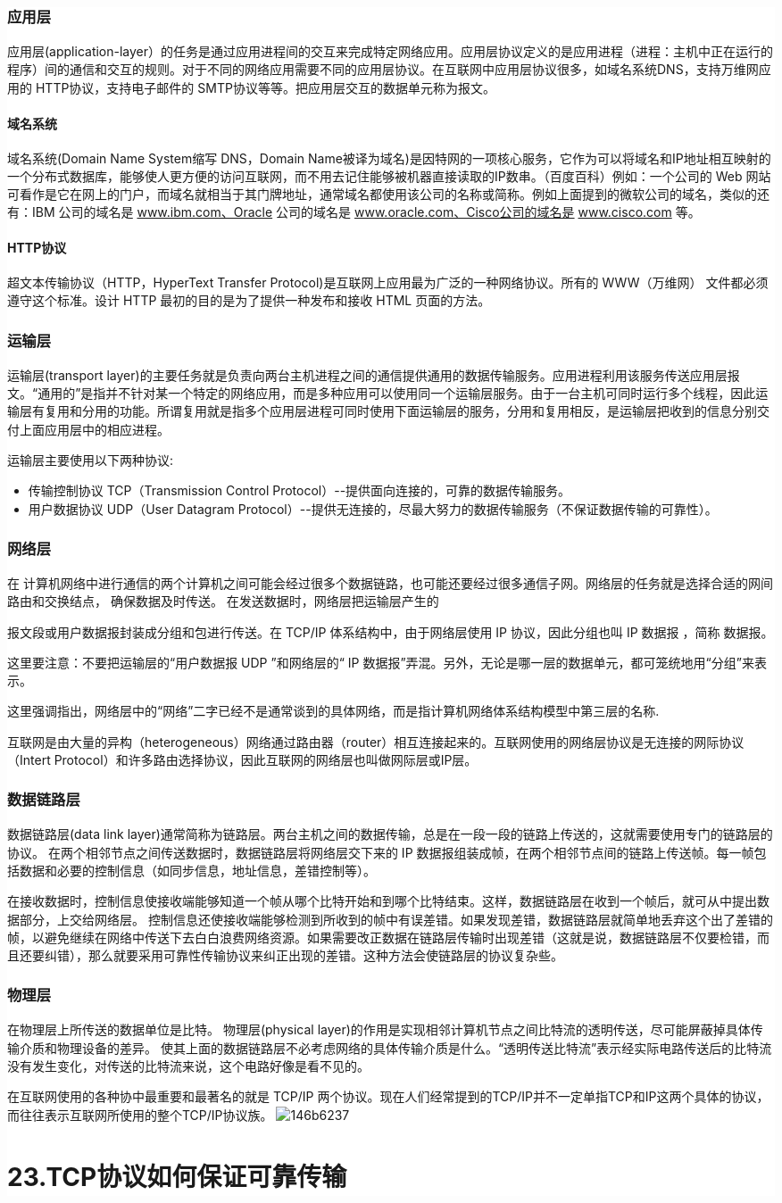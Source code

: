 ### 应用层
应用层(application-layer）的任务是通过应用进程间的交互来完成特定网络应用。应用层协议定义的是应用进程（进程：主机中正在运行的程序）间的通信和交互的规则。对于不同的网络应用需要不同的应用层协议。在互联网中应用层协议很多，如域名系统DNS，支持万维网应用的 HTTP协议，支持电子邮件的 SMTP协议等等。把应用层交互的数据单元称为报文。

#### 域名系统
域名系统(Domain Name System缩写 DNS，Domain Name被译为域名)是因特网的一项核心服务，它作为可以将域名和IP地址相互映射的一个分布式数据库，能够使人更方便的访问互联网，而不用去记住能够被机器直接读取的IP数串。（百度百科）例如：一个公司的 Web 网站可看作是它在网上的门户，而域名就相当于其门牌地址，通常域名都使用该公司的名称或简称。例如上面提到的微软公司的域名，类似的还有：IBM 公司的域名是 www.ibm.com、Oracle 公司的域名是 www.oracle.com、Cisco公司的域名是 www.cisco.com 等。
#### HTTP协议

超文本传输协议（HTTP，HyperText Transfer Protocol)是互联网上应用最为广泛的一种网络协议。所有的 WWW（万维网） 文件都必须遵守这个标准。设计 HTTP 最初的目的是为了提供一种发布和接收 HTML 页面的方法。


### 运输层
运输层(transport layer)的主要任务就是负责向两台主机进程之间的通信提供通用的数据传输服务。应用进程利用该服务传送应用层报文。“通用的”是指并不针对某一个特定的网络应用，而是多种应用可以使用同一个运输层服务。由于一台主机可同时运行多个线程，因此运输层有复用和分用的功能。所谓复用就是指多个应用层进程可同时使用下面运输层的服务，分用和复用相反，是运输层把收到的信息分别交付上面应用层中的相应进程。

运输层主要使用以下两种协议:
* 传输控制协议 TCP（Transmission Control Protocol）--提供面向连接的，可靠的数据传输服务。
* 用户数据协议 UDP（User Datagram Protocol）--提供无连接的，尽最大努力的数据传输服务（不保证数据传输的可靠性）。

### 网络层
在 计算机网络中进行通信的两个计算机之间可能会经过很多个数据链路，也可能还要经过很多通信子网。网络层的任务就是选择合适的网间路由和交换结点， 确保数据及时传送。 在发送数据时，网络层把运输层产生的

报文段或用户数据报封装成分组和包进行传送。在 TCP/IP 体系结构中，由于网络层使用 IP 协议，因此分组也叫 IP 数据报 ，简称 数据报。

这里要注意：不要把运输层的“用户数据报 UDP ”和网络层的“ IP 数据报”弄混。另外，无论是哪一层的数据单元，都可笼统地用“分组”来表示。

这里强调指出，网络层中的“网络”二字已经不是通常谈到的具体网络，而是指计算机网络体系结构模型中第三层的名称.

互联网是由大量的异构（heterogeneous）网络通过路由器（router）相互连接起来的。互联网使用的网络层协议是无连接的网际协议（Intert Protocol）和许多路由选择协议，因此互联网的网络层也叫做网际层或IP层。

### 数据链路层
数据链路层(data link layer)通常简称为链路层。两台主机之间的数据传输，总是在一段一段的链路上传送的，这就需要使用专门的链路层的协议。 在两个相邻节点之间传送数据时，数据链路层将网络层交下来的 IP 数据报组装成帧，在两个相邻节点间的链路上传送帧。每一帧包括数据和必要的控制信息（如同步信息，地址信息，差错控制等）。

在接收数据时，控制信息使接收端能够知道一个帧从哪个比特开始和到哪个比特结束。这样，数据链路层在收到一个帧后，就可从中提出数据部分，上交给网络层。 控制信息还使接收端能够检测到所收到的帧中有误差错。如果发现差错，数据链路层就简单地丢弃这个出了差错的帧，以避免继续在网络中传送下去白白浪费网络资源。如果需要改正数据在链路层传输时出现差错（这就是说，数据链路层不仅要检错，而且还要纠错），那么就要采用可靠性传输协议来纠正出现的差错。这种方法会使链路层的协议复杂些。
### 物理层
在物理层上所传送的数据单位是比特。 物理层(physical layer)的作用是实现相邻计算机节点之间比特流的透明传送，尽可能屏蔽掉具体传输介质和物理设备的差异。 使其上面的数据链路层不必考虑网络的具体传输介质是什么。“透明传送比特流”表示经实际电路传送后的比特流没有发生变化，对传送的比特流来说，这个电路好像是看不见的。

在互联网使用的各种协中最重要和最著名的就是 TCP/IP 两个协议。现在人们经常提到的TCP/IP并不一定单指TCP和IP这两个具体的协议，而往往表示互联网所使用的整个TCP/IP协议族。
![146b6237](https://cdn.nlark.com/yuque/0/2020/png/396745/1593078986177-146b6237-b55d-4f92-9d8b-51daa816a935.png?x-oss-process=image%2Fresize%2Cw_752)

# 23.TCP协议如何保证可靠传输
